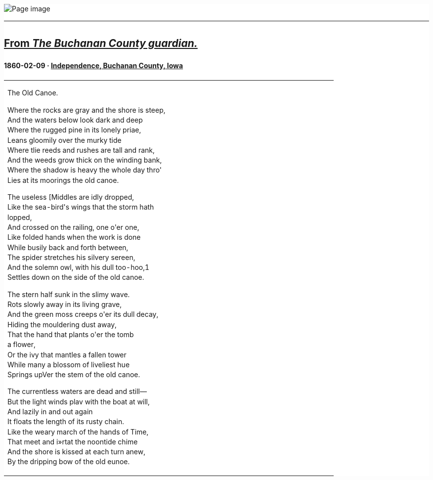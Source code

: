 </td><td style="width: 50%; max-height: 75%; margin: auto; display: block;">
<img alt="Page image" src="https://tile.loc.gov/image-services/iiif/service:ndnp:curiv:batch_curiv_iris_ver01:data:sn84026881:00279557268:1860012501:0759/pct:7.304978,6.008932,13.904253,21.058330/!600,600/0/default.jpg"/>
</td>
</tr></table>

---

## [From _The Buchanan County guardian._](https://www.loc.gov/resource/sn87058348/1860-02-09/ed-1/?sp=1)

#### 1860-02-09 &middot; [Independence, Buchanan County, Iowa](http://dbpedia.org/resource/Independence%2C_Iowa)

<table style="width: 100%;"><tr><td style="width: 50%">

  
  
The Old Canoe.  
  
Where the rocks are gray and the shore is steep,  
And the waters below look dark and deep  
Where the rugged pine in its lonely priae,  
Leans gloomily over the murky tide  
Where tlie reeds and rushes are tall and rank,  
And the weeds grow thick on the winding bank,  
Where the shadow is heavy the whole day thro&#x27;  
Lies at its moorings the old canoe.  
  
The useless [Middles are idly dropped,  
Like the sea-bird&#x27;s wings that the storm hath  
lopped,  
And crossed on the railing, one o&#x27;er one,  
Like folded hands when the work is done  
While busily back and forth between,  
The spider stretches his silvery sereen,  
And the solemn owl, with his dull too-hoo,1  
Settles down on the side of the old canoe.  
  
The stern half sunk in the slimy wave.  
Rots slowly away in its living grave,  
And the green moss creeps o&#x27;er its dull decay,  
Hiding the mouldering dust away,  
That the hand that plants o&#x27;er the tomb  
a flower,  
Or the ivy that mantles a fallen tower  
While many a blossom of liveliest hue  
Springs upVer the stem of the old canoe.  
  
The currentless waters are dead and still—  
But the light winds plav with the boat at will,  
And lazily in and out again  
It floats the length of its rusty chain.  
Like the weary march of the hands of Time,  
That meet and i»rtat the noontide chime  
And the shore is kissed at each turn anew,  
By the dripping bow of the old eunoe.  
  